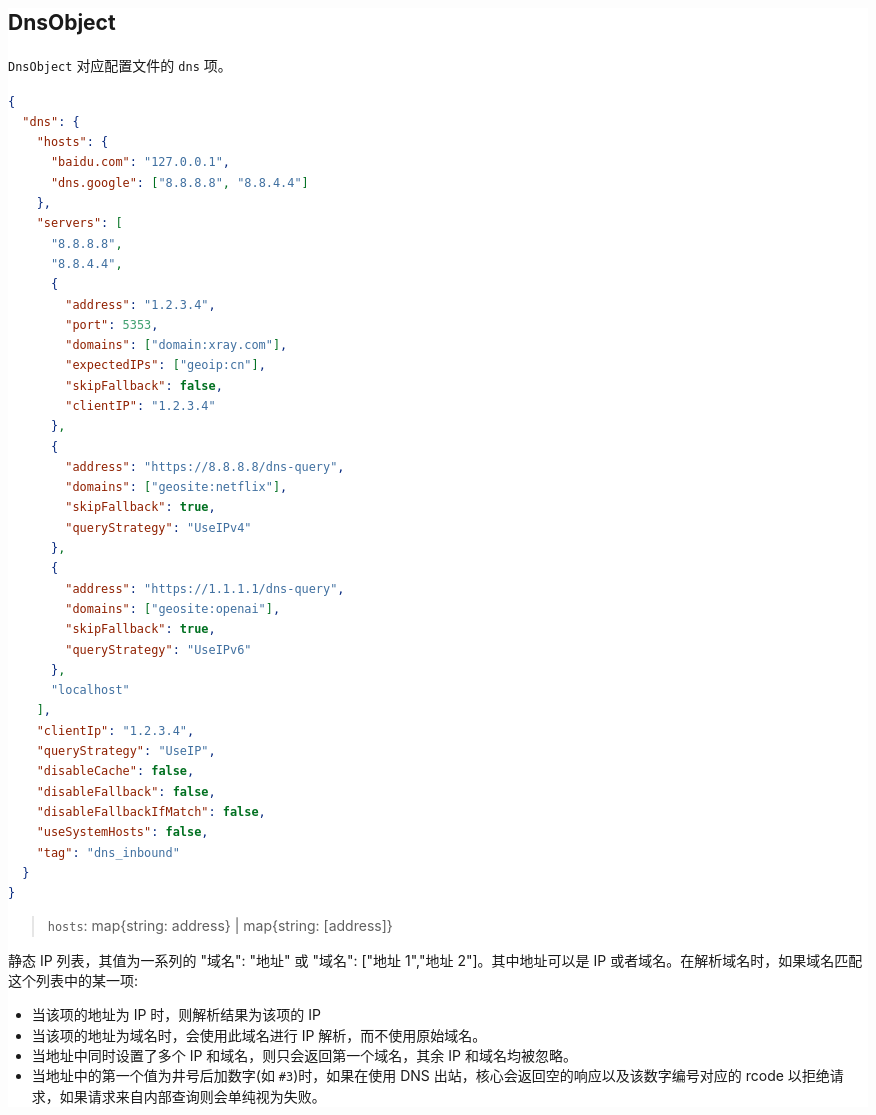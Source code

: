 ## DnsObject

`DnsObject` 对应配置文件的 `dns` 项。

```json
{
  "dns": {
    "hosts": {
      "baidu.com": "127.0.0.1",
      "dns.google": ["8.8.8.8", "8.8.4.4"]
    },
    "servers": [
      "8.8.8.8",
      "8.8.4.4",
      {
        "address": "1.2.3.4",
        "port": 5353,
        "domains": ["domain:xray.com"],
        "expectedIPs": ["geoip:cn"],
        "skipFallback": false,
        "clientIP": "1.2.3.4"
      },
      {
        "address": "https://8.8.8.8/dns-query",
        "domains": ["geosite:netflix"],
        "skipFallback": true,
        "queryStrategy": "UseIPv4"
      },
      {
        "address": "https://1.1.1.1/dns-query",
        "domains": ["geosite:openai"],
        "skipFallback": true,
        "queryStrategy": "UseIPv6"
      },
      "localhost"
    ],
    "clientIp": "1.2.3.4",
    "queryStrategy": "UseIP",
    "disableCache": false,
    "disableFallback": false,
    "disableFallbackIfMatch": false,
    "useSystemHosts": false,
    "tag": "dns_inbound"
  }
}
```

> `hosts`: map{string: address} | map{string: [address]}

静态 IP 列表，其值为一系列的 "域名": "地址" 或 "域名": ["地址 1","地址
2"]。其中地址可以是 IP 或者域名。在解析域名时，如果域名匹配这个列表中的某一项:

- 当该项的地址为 IP 时，则解析结果为该项的 IP
- 当该项的地址为域名时，会使用此域名进行 IP 解析，而不使用原始域名。
- 当地址中同时设置了多个 IP 和域名，则只会返回第一个域名，其余 IP
  和域名均被忽略。
- 当地址中的第一个值为井号后加数字(如 `#3`)时，如果在使用 DNS
  出站，核心会返回空的响应以及该数字编号对应的 rcode
  以拒绝请求，如果请求来自内部查询则会单纯视为失败。
